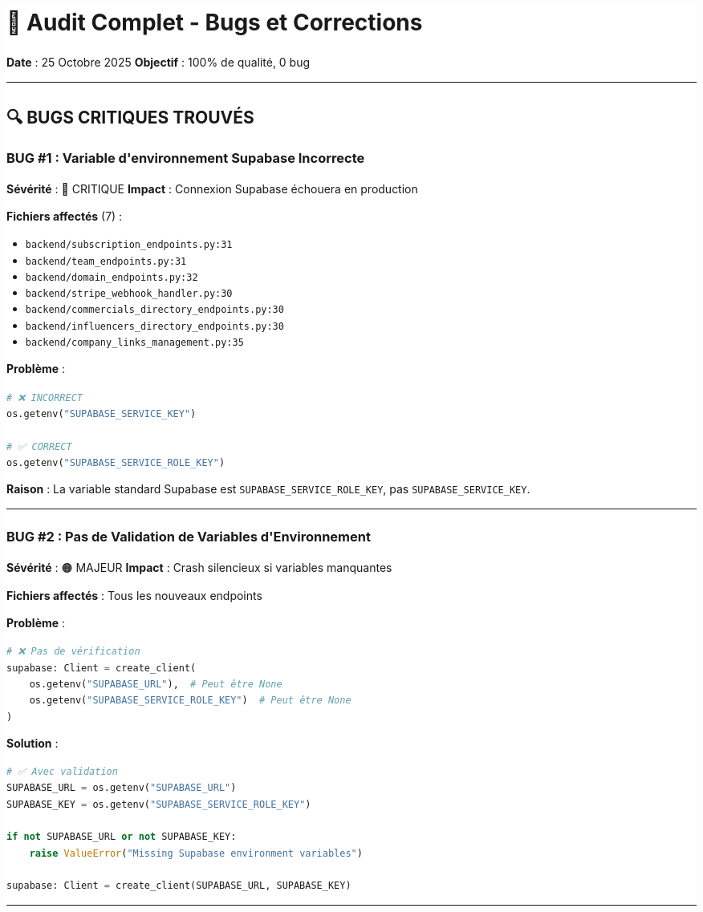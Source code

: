 # 🐛 Audit Complet - Bugs et Corrections

**Date** : 25 Octobre 2025
**Objectif** : 100% de qualité, 0 bug

---

## 🔍 BUGS CRITIQUES TROUVÉS

### BUG #1 : Variable d'environnement Supabase Incorrecte
**Sévérité** : 🔴 CRITIQUE
**Impact** : Connexion Supabase échouera en production

**Fichiers affectés** (7) :
- `backend/subscription_endpoints.py:31`
- `backend/team_endpoints.py:31`
- `backend/domain_endpoints.py:32`
- `backend/stripe_webhook_handler.py:30`
- `backend/commercials_directory_endpoints.py:30`
- `backend/influencers_directory_endpoints.py:30`
- `backend/company_links_management.py:35`

**Problème** :
```python
# ❌ INCORRECT
os.getenv("SUPABASE_SERVICE_KEY")

# ✅ CORRECT
os.getenv("SUPABASE_SERVICE_ROLE_KEY")
```

**Raison** : La variable standard Supabase est `SUPABASE_SERVICE_ROLE_KEY`, pas `SUPABASE_SERVICE_KEY`.

---

### BUG #2 : Pas de Validation de Variables d'Environnement
**Sévérité** : 🟠 MAJEUR
**Impact** : Crash silencieux si variables manquantes

**Fichiers affectés** : Tous les nouveaux endpoints

**Problème** :
```python
# ❌ Pas de vérification
supabase: Client = create_client(
    os.getenv("SUPABASE_URL"),  # Peut être None
    os.getenv("SUPABASE_SERVICE_ROLE_KEY")  # Peut être None
)
```

**Solution** :
```python
# ✅ Avec validation
SUPABASE_URL = os.getenv("SUPABASE_URL")
SUPABASE_KEY = os.getenv("SUPABASE_SERVICE_ROLE_KEY")

if not SUPABASE_URL or not SUPABASE_KEY:
    raise ValueError("Missing Supabase environment variables")

supabase: Client = create_client(SUPABASE_URL, SUPABASE_KEY)
```

---